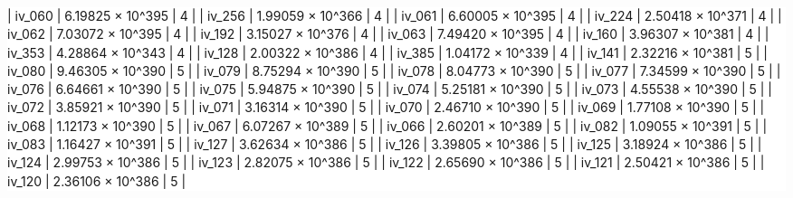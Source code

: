 | iv_060 | 6.19825 × 10^395 | 4 |
| iv_256 | 1.99059 × 10^366 | 4 |
| iv_061 | 6.60005 × 10^395 | 4 |
| iv_224 | 2.50418 × 10^371 | 4 |
| iv_062 | 7.03072 × 10^395 | 4 |
| iv_192 | 3.15027 × 10^376 | 4 |
| iv_063 | 7.49420 × 10^395 | 4 |
| iv_160 | 3.96307 × 10^381 | 4 |
| iv_353 | 4.28864 × 10^343 | 4 |
| iv_128 | 2.00322 × 10^386 | 4 |
| iv_385 | 1.04172 × 10^339 | 4 |
| iv_141 | 2.32216 × 10^381 | 5 |
| iv_080 | 9.46305 × 10^390 | 5 |
| iv_079 | 8.75294 × 10^390 | 5 |
| iv_078 | 8.04773 × 10^390 | 5 |
| iv_077 | 7.34599 × 10^390 | 5 |
| iv_076 | 6.64661 × 10^390 | 5 |
| iv_075 | 5.94875 × 10^390 | 5 |
| iv_074 | 5.25181 × 10^390 | 5 |
| iv_073 | 4.55538 × 10^390 | 5 |
| iv_072 | 3.85921 × 10^390 | 5 |
| iv_071 | 3.16314 × 10^390 | 5 |
| iv_070 | 2.46710 × 10^390 | 5 |
| iv_069 | 1.77108 × 10^390 | 5 |
| iv_068 | 1.12173 × 10^390 | 5 |
| iv_067 | 6.07267 × 10^389 | 5 |
| iv_066 | 2.60201 × 10^389 | 5 |
| iv_082 | 1.09055 × 10^391 | 5 |
| iv_083 | 1.16427 × 10^391 | 5 |
| iv_127 | 3.62634 × 10^386 | 5 |
| iv_126 | 3.39805 × 10^386 | 5 |
| iv_125 | 3.18924 × 10^386 | 5 |
| iv_124 | 2.99753 × 10^386 | 5 |
| iv_123 | 2.82075 × 10^386 | 5 |
| iv_122 | 2.65690 × 10^386 | 5 |
| iv_121 | 2.50421 × 10^386 | 5 |
| iv_120 | 2.36106 × 10^386 | 5 |